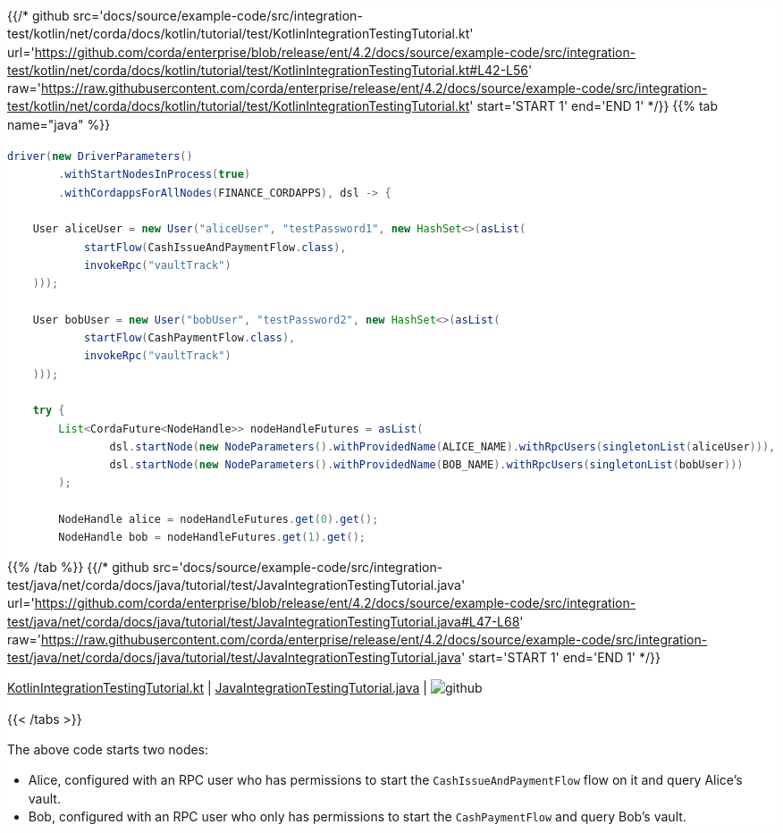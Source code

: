 {{/* github src='docs/source/example-code/src/integration-test/kotlin/net/corda/docs/kotlin/tutorial/test/KotlinIntegrationTestingTutorial.kt' url='https://github.com/corda/enterprise/blob/release/ent/4.2/docs/source/example-code/src/integration-test/kotlin/net/corda/docs/kotlin/tutorial/test/KotlinIntegrationTestingTutorial.kt#L42-L56' raw='https://raw.githubusercontent.com/corda/enterprise/release/ent/4.2/docs/source/example-code/src/integration-test/kotlin/net/corda/docs/kotlin/tutorial/test/KotlinIntegrationTestingTutorial.kt' start='START 1' end='END 1' */}}
{{% tab name="java" %}}
```java
driver(new DriverParameters()
        .withStartNodesInProcess(true)
        .withCordappsForAllNodes(FINANCE_CORDAPPS), dsl -> {

    User aliceUser = new User("aliceUser", "testPassword1", new HashSet<>(asList(
            startFlow(CashIssueAndPaymentFlow.class),
            invokeRpc("vaultTrack")
    )));

    User bobUser = new User("bobUser", "testPassword2", new HashSet<>(asList(
            startFlow(CashPaymentFlow.class),
            invokeRpc("vaultTrack")
    )));

    try {
        List<CordaFuture<NodeHandle>> nodeHandleFutures = asList(
                dsl.startNode(new NodeParameters().withProvidedName(ALICE_NAME).withRpcUsers(singletonList(aliceUser))),
                dsl.startNode(new NodeParameters().withProvidedName(BOB_NAME).withRpcUsers(singletonList(bobUser)))
        );

        NodeHandle alice = nodeHandleFutures.get(0).get();
        NodeHandle bob = nodeHandleFutures.get(1).get();

```
{{% /tab %}}
{{/* github src='docs/source/example-code/src/integration-test/java/net/corda/docs/java/tutorial/test/JavaIntegrationTestingTutorial.java' url='https://github.com/corda/enterprise/blob/release/ent/4.2/docs/source/example-code/src/integration-test/java/net/corda/docs/java/tutorial/test/JavaIntegrationTestingTutorial.java#L47-L68' raw='https://raw.githubusercontent.com/corda/enterprise/release/ent/4.2/docs/source/example-code/src/integration-test/java/net/corda/docs/java/tutorial/test/JavaIntegrationTestingTutorial.java' start='START 1' end='END 1' */}}

[KotlinIntegrationTestingTutorial.kt](https://github.com/corda/enterprise/blob/release/ent/4.2/docs/source/example-code/src/integration-test/kotlin/net/corda/docs/kotlin/tutorial/test/KotlinIntegrationTestingTutorial.kt) | [JavaIntegrationTestingTutorial.java](https://github.com/corda/enterprise/blob/release/ent/4.2/docs/source/example-code/src/integration-test/java/net/corda/docs/java/tutorial/test/JavaIntegrationTestingTutorial.java) | ![github](/images/svg/github.svg "github")

{{< /tabs >}}

The above code starts two nodes:


* Alice, configured with an RPC user who has permissions to start the `CashIssueAndPaymentFlow` flow on it and query
Alice’s vault.
* Bob, configured with an RPC user who only has permissions to start the `CashPaymentFlow` and query Bob’s vault.
